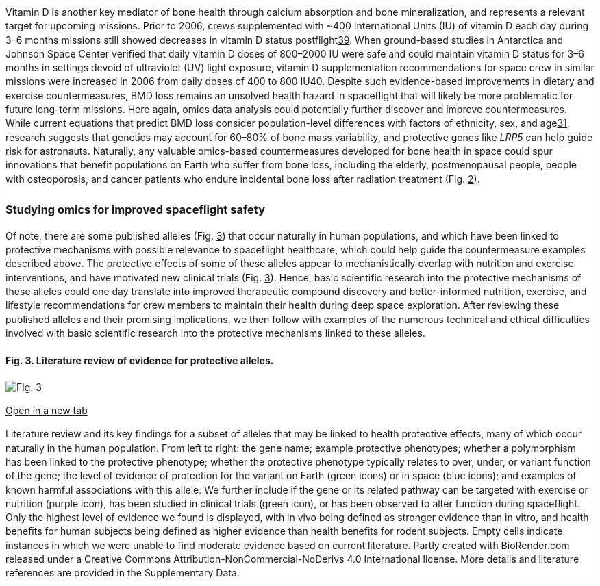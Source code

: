 Vitamin D is another key mediator of bone health through calcium absorption and bone mineralization, and represents a relevant target for upcoming missions. Prior to 2006, crews supplemented with ~400 International Units (IU) of vitamin D each day during 3–6 months missions still showed decreases in vitamin D status postflight[39](#CR39). When ground-based studies in Antarctica and Johnson Space Center verified that daily vitamin D doses of 800–2000 IU were safe and could maintain vitamin D status for 3–6 months in settings devoid of ultraviolet (UV) light exposure, vitamin D supplementation recommendations for space crew in similar missions were increased in 2006 from daily doses of 400 to 800 IU[40](#CR40). Despite such evidence-based improvements in dietary and exercise countermeasures, BMD loss remains an unsolved health hazard in spaceflight that will likely be more problematic for future long-term missions. Here again, omics data analysis could potentially further discover and improve countermeasures. While current equations that predict BMD loss consider population-level differences with factors of ethnicity, sex, and age[31](#CR31), research suggests that genetics may account for 60–80% of bone mass variability, and protective genes like *LRP5* can help guide risk for astronauts. Naturally, any valuable omics-based countermeasures developed for bone health in space could spur innovations that benefit populations on Earth who suffer from bone loss, including the elderly, postmenopausal people, people with osteoporosis, and cancer patients who endure incidental bone loss after radiation treatment (Fig. [2](#Fig2)).

### Studying omics for improved spaceflight safety

Of note, there are some published alleles (Fig. [3](#Fig3)) that occur naturally in human populations, and which have been linked to protective mechanisms with possible relevance to spaceflight healthcare, which could help guide the countermeasure examples described above. The protective effects of some of these alleles appear to mechanistically overlap with nutrition and exercise interventions, and have motivated new clinical trials (Fig. [3](#Fig3)). Hence, basic scientific research into the protective mechanisms of these alleles could one day translate into improved therapeutic compound discovery and better-informed nutrition, exercise, and lifestyle recommendations for crew members to maintain their health during deep space exploration. After reviewing these published alleles and their promising implications, we then follow with examples of the numerous technical and ethical difficulties involved with basic scientific research into the protective mechanisms linked to these alleles.

#### Fig. 3. Literature review of evidence for protective alleles.

[![Fig. 3](https://cdn.ncbi.nlm.nih.gov/pmc/blobs/759e/11263583/0c4516abb5ca/41467_2024_49423_Fig3_HTML.jpg)](https://www.ncbi.nlm.nih.gov/core/lw/2.0/html/tileshop_pmc/tileshop_pmc_inline.html?title=Click%20on%20image%20to%20zoom&p=PMC3&id=11263583_41467_2024_49423_Fig3_HTML.jpg)

[Open in a new tab](figure/Fig3/)

Literature review and its key findings for a subset of alleles that may be linked to health protective effects, many of which occur naturally in the human population. From left to right: the gene name; example protective phenotypes; whether a polymorphism has been linked to the protective phenotype; whether the protective phenotype typically relates to over, under, or variant function of the gene; the level of evidence of protection for the variant on Earth (green icons) or in space (blue icons); and examples of known harmful associations with this allele. We further include if the gene or its related pathway can be targeted with exercise or nutrition (purple icon), has been studied in clinical trials (green icon), or has been observed to alter function during spaceflight. Only the highest level of evidence we found is displayed, with in vivo being defined as stronger evidence than in vitro, and health benefits for human subjects being defined as higher evidence than health benefits for rodent subjects. Empty cells indicate instances in which we were unable to find moderate evidence based on current literature. Partly created with BioRender.com released under a Creative Commons Attribution-NonCommercial-NoDerivs 4.0 International license. More details and literature references are provided in the Supplementary Data.
